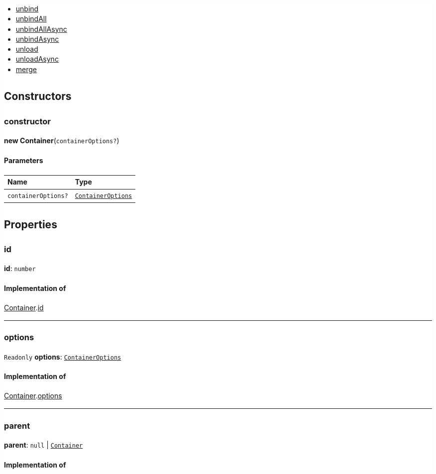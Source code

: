 * [unbind](/auto-docs/free-layout-editor/classes/Container.md#unbind)
* [unbindAll](/auto-docs/free-layout-editor/classes/Container.md#unbindall)
* [unbindAllAsync](/auto-docs/free-layout-editor/classes/Container.md#unbindallasync)
* [unbindAsync](/auto-docs/free-layout-editor/classes/Container.md#unbindasync)
* [unload](/auto-docs/free-layout-editor/classes/Container.md#unload)
* [unloadAsync](/auto-docs/free-layout-editor/classes/Container.md#unloadasync)
* [merge](/auto-docs/free-layout-editor/classes/Container.md#merge)

## Constructors

### constructor

**new Container**(`containerOptions?`)

#### Parameters

| Name | Type |
| :------ | :------ |
| `containerOptions?` | [`ContainerOptions`](/auto-docs/free-layout-editor/interfaces/interfaces.ContainerOptions.md) |

## Properties

### id

**id**: `number`

#### Implementation of

[Container](/auto-docs/free-layout-editor/interfaces/interfaces.Container.md).[id](/auto-docs/free-layout-editor/interfaces/interfaces.Container.md#id)

***

### options

`Readonly` **options**: [`ContainerOptions`](/auto-docs/free-layout-editor/interfaces/interfaces.ContainerOptions.md)

#### Implementation of

[Container](/auto-docs/free-layout-editor/interfaces/interfaces.Container.md).[options](/auto-docs/free-layout-editor/interfaces/interfaces.Container.md#options)

***

### parent

**parent**: `null` | [`Container`](/auto-docs/free-layout-editor/interfaces/interfaces.Container.md)

#### Implementation of

